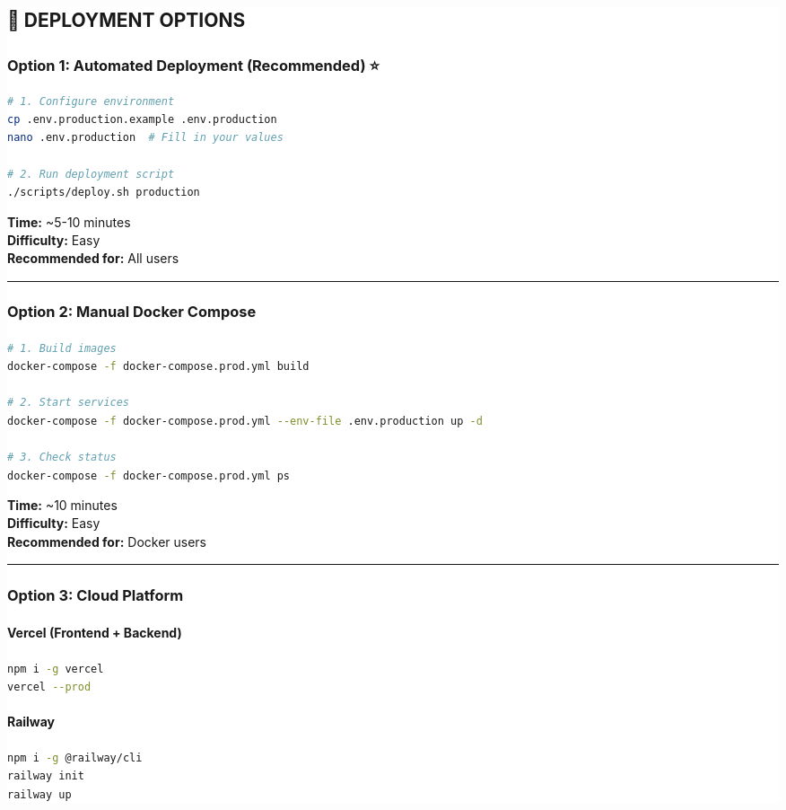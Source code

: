 
## 🎯 DEPLOYMENT OPTIONS

### Option 1: Automated Deployment (Recommended) ⭐

```bash
# 1. Configure environment
cp .env.production.example .env.production
nano .env.production  # Fill in your values

# 2. Run deployment script
./scripts/deploy.sh production
```

**Time:** ~5-10 minutes  
**Difficulty:** Easy  
**Recommended for:** All users

---

### Option 2: Manual Docker Compose

```bash
# 1. Build images
docker-compose -f docker-compose.prod.yml build

# 2. Start services
docker-compose -f docker-compose.prod.yml --env-file .env.production up -d

# 3. Check status
docker-compose -f docker-compose.prod.yml ps
```

**Time:** ~10 minutes  
**Difficulty:** Easy  
**Recommended for:** Docker users

---

### Option 3: Cloud Platform

#### Vercel (Frontend + Backend)
```bash
npm i -g vercel
vercel --prod
```

#### Railway
```bash
npm i -g @railway/cli
railway init
railway up
```
